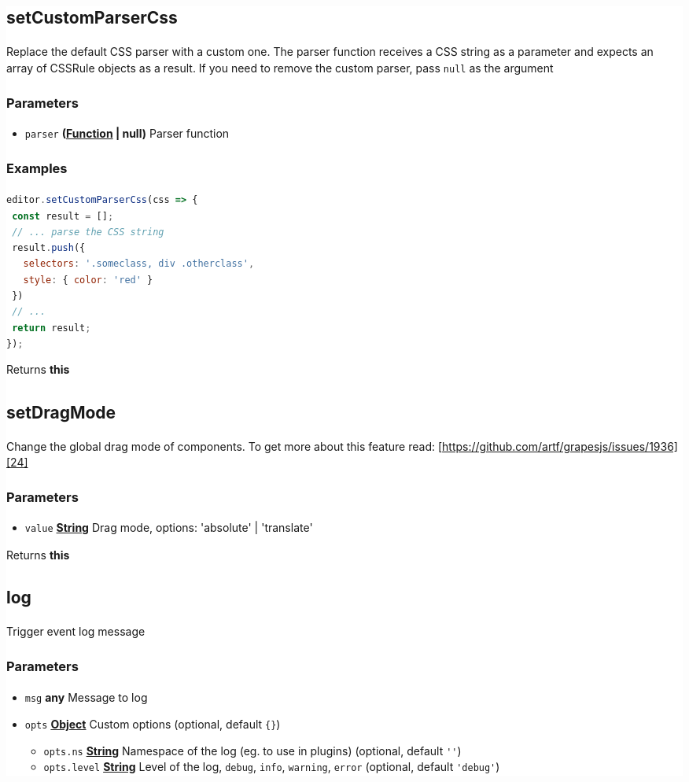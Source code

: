 ## setCustomParserCss

Replace the default CSS parser with a custom one.
The parser function receives a CSS string as a parameter and expects
an array of CSSRule objects as a result. If you need to remove the
custom parser, pass `null` as the argument

### Parameters

*   `parser` **([Function][23] | null)** Parser function

### Examples

```javascript
editor.setCustomParserCss(css => {
 const result = [];
 // ... parse the CSS string
 result.push({
   selectors: '.someclass, div .otherclass',
   style: { color: 'red' }
 })
 // ...
 return result;
});
```

Returns **this** 

## setDragMode

Change the global drag mode of components.
To get more about this feature read: [https://github.com/artf/grapesjs/issues/1936][24]

### Parameters

*   `value` **[String][16]** Drag mode, options: 'absolute' | 'translate'

Returns **this** 

## log

Trigger event log message

### Parameters

*   `msg` **any** Message to log
*   `opts` **[Object][17]** Custom options (optional, default `{}`)

    *   `opts.ns` **[String][16]** Namespace of the log (eg. to use in plugins) (optional, default `''`)
    *   `opts.level` **[String][16]** Level of the log, `debug`, `info`, `warning`, `error` (optional, default `'debug'`)


[1]: https://github.com/artf/grapesjs/blob/dev/src/editor/config/config.ts
[2]: /api/components.html
[3]: /api/keymaps.html
[4]: /api/style_manager.html
[5]: /api/storage_manager.html
[6]: /api/canvas.html
[7]: /api/rich_text_editor.html
[8]: /api/commands.html
[9]: /api/selector_manager.html
[10]: /api/block_manager.html
[11]: /api/assets.html
[12]: /api/modal_dialog.html
[13]: /api/device_manager.html
[14]: /api/parser.html
[15]: /api/pages.html
[16]: https://developer.mozilla.org/docs/Web/JavaScript/Reference/Global_Objects/String
[17]: https://developer.mozilla.org/docs/Web/JavaScript/Reference/Global_Objects/Object
[18]: https://developer.mozilla.org/docs/Web/JavaScript/Reference/Global_Objects/Boolean
[19]: https://developer.mozilla.org/docs/Web/JavaScript/Reference/Global_Objects/Array
[20]: em#setComponents
[21]: https://developer.mozilla.org/docs/Web/HTML/Element
[22]: https://developer.mozilla.org/docs/Web/JavaScript/Reference/Global_Objects/Number
[23]: https://developer.mozilla.org/docs/Web/JavaScript/Reference/Statements/function
[24]: https://github.com/artf/grapesjs/issues/1936